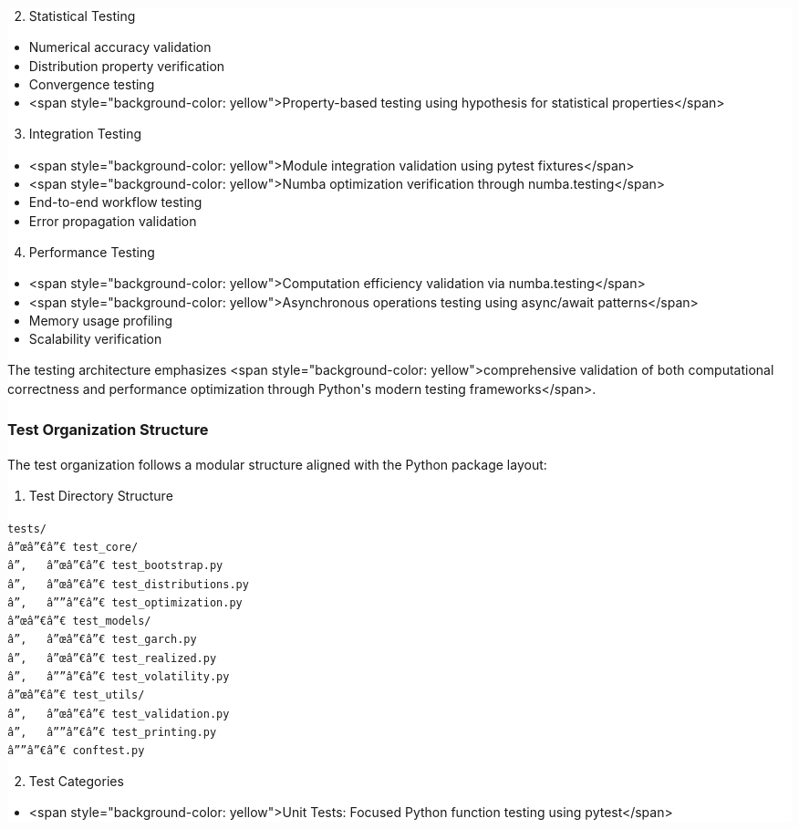 2. Statistical Testing

- Numerical accuracy validation
- Distribution property verification
- Convergence testing
- \<span style="background-color: yellow"\>Property-based testing using hypothesis for statistical properties\</span\>

3. Integration Testing

- \<span style="background-color: yellow"\>Module integration validation using pytest fixtures\</span\>
- \<span style="background-color: yellow"\>Numba optimization verification through numba.testing\</span\>
- End-to-end workflow testing
- Error propagation validation

4. Performance Testing

- \<span style="background-color: yellow"\>Computation efficiency validation via numba.testing\</span\>
- \<span style="background-color: yellow"\>Asynchronous operations testing using async/await patterns\</span\>
- Memory usage profiling
- Scalability verification

The testing architecture emphasizes \<span style="background-color: yellow"\>comprehensive validation of both computational correctness and performance optimization through Python's modern testing frameworks\</span\>.

### Test Organization Structure

The test organization follows a modular structure aligned with the Python package layout:

1. Test Directory Structure

```
tests/
â”œâ”€â”€ test_core/
â”‚   â”œâ”€â”€ test_bootstrap.py
â”‚   â”œâ”€â”€ test_distributions.py
â”‚   â””â”€â”€ test_optimization.py
â”œâ”€â”€ test_models/
â”‚   â”œâ”€â”€ test_garch.py
â”‚   â”œâ”€â”€ test_realized.py
â”‚   â””â”€â”€ test_volatility.py
â”œâ”€â”€ test_utils/
â”‚   â”œâ”€â”€ test_validation.py
â”‚   â””â”€â”€ test_printing.py
â””â”€â”€ conftest.py
```

2. Test Categories

- \<span style="background-color: yellow"\>Unit Tests: Focused Python function testing using pytest\</span\>
